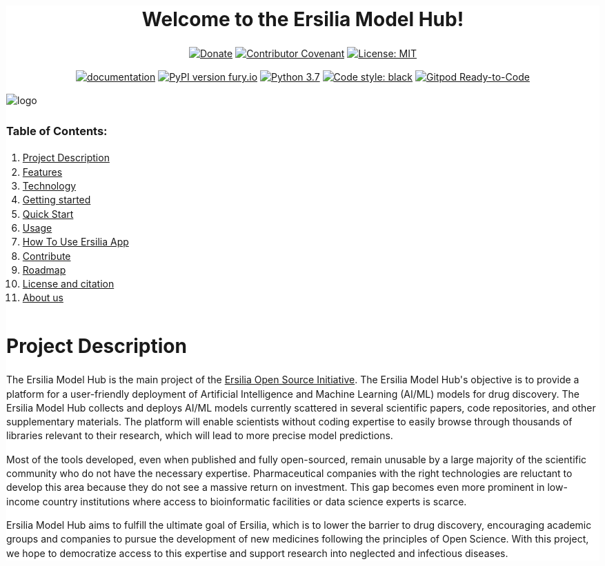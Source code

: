 <div id="top" align="center">

# Welcome to the **Ersilia Model Hub**!

[![Donate](https://img.shields.io/badge/Donate-PayPal-green.svg)](https://www.paypal.com/uk/fundraiser/charity/4145012) [![Contributor Covenant](https://img.shields.io/badge/Contributor%20Covenant-v2.0%20adopted-ff69b4.svg)](code_of_conduct.md) [![License: MIT](https://img.shields.io/badge/License-MIT-yellow.svg)](https://opensource.org/licenses/MIT)

[![documentation](https://img.shields.io/badge/-Documentation-purple?logo=read-the-docs&logoColor=white)](https://ersilia.gitbook.io/ersilia-book/) [![PyPI version fury.io](https://badge.fury.io/py/ersilia.svg)](https://pypi.python.org/pypi/ersilia/) [![Python 3.7](https://img.shields.io/badge/python-3.7-blue.svg)](https://www.python.org/downloads/release/python-370/) [![Code style: black](https://img.shields.io/badge/code%20style-black-000000.svg?logo=Python&logoColor=white)](https://github.com/psf/black) [![Gitpod Ready-to-Code](https://img.shields.io/badge/Gitpod-ready--to--code-blue?logo=gitpod)](https://gitpod.io/#https://github.com/ersilia-os/ersilia)

</div>

![logo](https://github.com/ersilia-os/ersilia/blob/master/assets/Ersilia_Plum.png)

### Table of Contents:
1. [Project Description](https://github.com/ersilia-os/ersilia#project-description)
2. [Features](https://github.com/ersilia-os/ersilia#features)
3. [Technology](https://github.com/ersilia-os/ersilia#technology)
4. [Getting started](https://github.com/ersilia-os/ersilia#getting-started)
5. [Quick Start](https://github.com/ersilia-os/ersilia#quick-start)
6. [Usage](https://github.com/ersilia-os/ersilia#usage)
7. [How To Use Ersilia App](https://github.com/ersilia-os/ersilia#how-to-use-ersilia-app)
8. [Contribute](https://github.com/ersilia-os/ersilia#contribute)
9. [Roadmap](https://github.com/ersilia-os/ersilia#roadmap)
10. [License and citation](https://github.com/ersilia-os/ersilia#license-and-citation)
11. [About us](https://github.com/ersilia-os/ersilia#about-us) 

# Project Description

The Ersilia Model Hub is the main project of the [Ersilia Open Source Initiative](https://ersilia.io). The Ersilia Model Hub's objective is to provide a platform for a user-friendly deployment of Artificial Intelligence and Machine Learning (AI/ML) models for drug discovery. The Ersilia Model Hub collects and deploys AI/ML models currently scattered in several scientific papers, code repositories, and other supplementary materials. The platform will enable scientists without coding expertise to easily browse through thousands of libraries relevant to their research, which will lead to more precise model predictions. 

Most of the tools developed, even when published and fully open-sourced, remain unusable by a large majority of the scientific community who do not have the necessary expertise. Pharmaceutical companies with the right technologies are reluctant to develop this area because they do not see a massive return on investment. This gap becomes even more prominent in low-income country institutions where access to bioinformatic facilities or data science experts is scarce.

Ersilia Model Hub aims to fulfill the ultimate goal of Ersilia, which is to lower the barrier to drug discovery, encouraging academic groups and companies to pursue the development of new medicines following the principles of Open Science. With this project, we hope to democratize access to this expertise and support research into neglected and infectious diseases.

